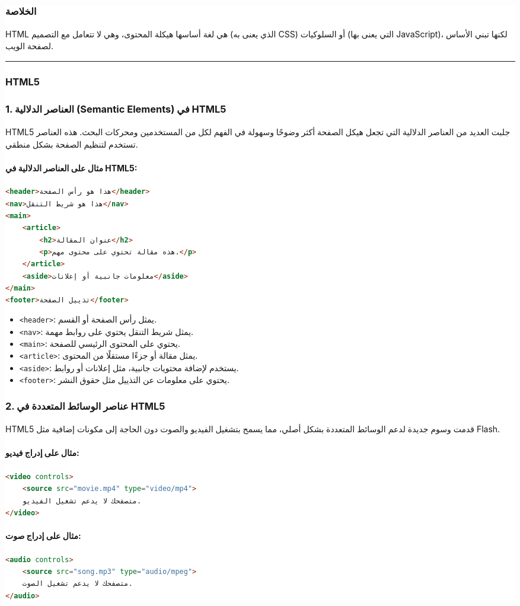 ### الخلاصة
HTML هي لغة أساسها هيكلة المحتوى، وهي لا تتعامل مع التصميم (الذي يعنى به CSS) أو السلوكيات (التي يعنى بها JavaScript)، لكنها تبني الأساس لصفحة الويب.


---
### HTML5

### 1. **العناصر الدلالية (Semantic Elements)** في HTML5
HTML5 جلبت العديد من العناصر الدلالية التي تجعل هيكل الصفحة أكثر وضوحًا وسهولة في الفهم لكل من المستخدمين ومحركات البحث. هذه العناصر تستخدم لتنظيم الصفحة بشكل منطقي.

#### مثال على العناصر الدلالية في HTML5:
```html
<header>هذا هو رأس الصفحة</header>
<nav>هذا هو شريط التنقل</nav>
<main>
    <article>
        <h2>عنوان المقالة</h2>
        <p>هذه مقالة تحتوي على محتوى مهم.</p>
    </article>
    <aside>معلومات جانبية أو إعلانات</aside>
</main>
<footer>تذييل الصفحة</footer>
```

- `<header>`: يمثل رأس الصفحة أو القسم.
- `<nav>`: يمثل شريط التنقل يحتوي على روابط مهمة.
- `<main>`: يحتوي على المحتوى الرئيسي للصفحة.
- `<article>`: يمثل مقالة أو جزءًا مستقلًا من المحتوى.
- `<aside>`: يستخدم لإضافة محتويات جانبية، مثل إعلانات أو روابط.
- `<footer>`: يحتوي على معلومات عن التذييل مثل حقوق النشر.

### 2. **عناصر الوسائط المتعددة في HTML5**
HTML5 قدمت وسوم جديدة لدعم الوسائط المتعددة بشكل أصلي، مما يسمح بتشغيل الفيديو والصوت دون الحاجة إلى مكونات إضافية مثل Flash.

#### مثال على إدراج فيديو:
```html
<video controls>
    <source src="movie.mp4" type="video/mp4">
    متصفحك لا يدعم تشغيل الفيديو.
</video>
```
#### مثال على إدراج صوت:
```html
<audio controls>
    <source src="song.mp3" type="audio/mpeg">
    متصفحك لا يدعم تشغيل الصوت.
</audio>
```
